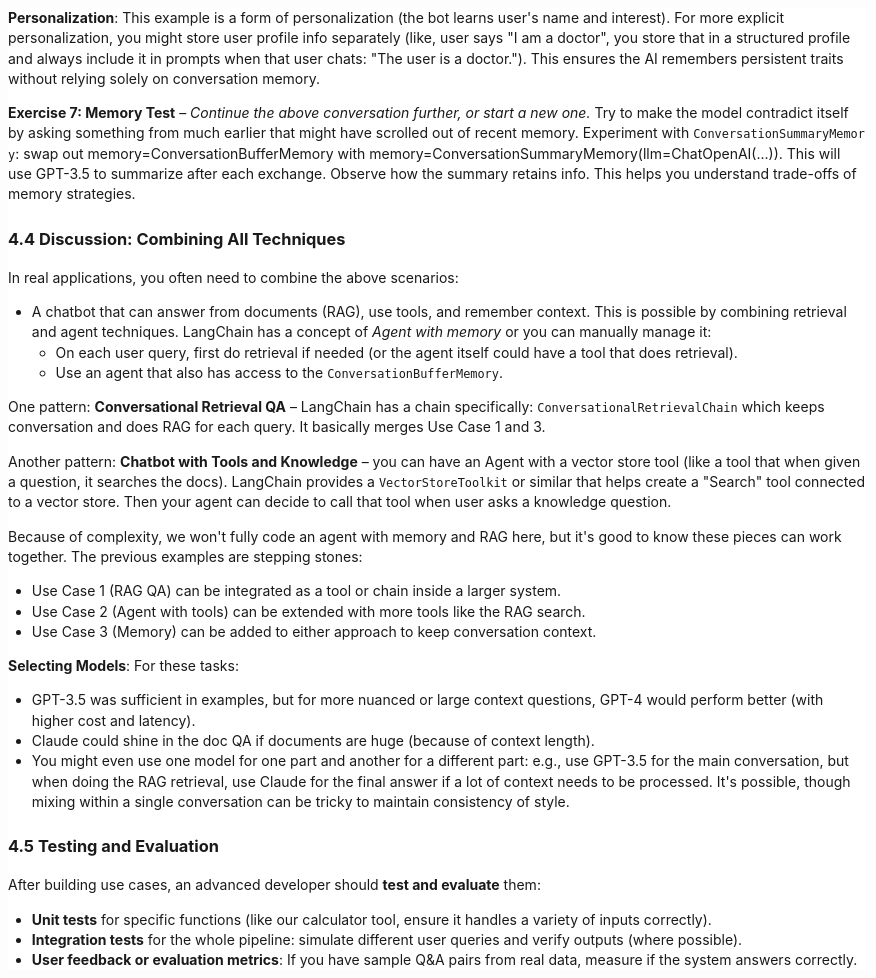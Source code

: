 **Personalization**: This example is a form of personalization (the bot learns user's name and interest). For more explicit personalization, you might store user profile info separately (like, user says "I am a doctor", you store that in a structured profile and always include it in prompts when that user chats: "The user is a doctor."). This ensures the AI remembers persistent traits without relying solely on conversation memory.

**Exercise 7: Memory Test** – _Continue the above conversation further, or start a new one._ Try to make the model contradict itself by asking something from much earlier that might have scrolled out of recent memory. Experiment with `ConversationSummaryMemory`: swap out memory=ConversationBufferMemory with memory=ConversationSummaryMemory(llm=ChatOpenAI(...)). This will use GPT-3.5 to summarize after each exchange. Observe how the summary retains info. This helps you understand trade-offs of memory strategies.

### 4.4 Discussion: Combining All Techniques

In real applications, you often need to combine the above scenarios:

- A chatbot that can answer from documents (RAG), use tools, and remember context.
  This is possible by combining retrieval and agent techniques. LangChain has a concept of _Agent with memory_ or you can manually manage it:
  - On each user query, first do retrieval if needed (or the agent itself could have a tool that does retrieval).
  - Use an agent that also has access to the `ConversationBufferMemory`.

One pattern: **Conversational Retrieval QA** – LangChain has a chain specifically: `ConversationalRetrievalChain` which keeps conversation and does RAG for each query. It basically merges Use Case 1 and 3.

Another pattern: **Chatbot with Tools and Knowledge** – you can have an Agent with a vector store tool (like a tool that when given a question, it searches the docs). LangChain provides a `VectorStoreToolkit` or similar that helps create a "Search" tool connected to a vector store. Then your agent can decide to call that tool when user asks a knowledge question.

Because of complexity, we won't fully code an agent with memory and RAG here, but it's good to know these pieces can work together. The previous examples are stepping stones:

- Use Case 1 (RAG QA) can be integrated as a tool or chain inside a larger system.
- Use Case 2 (Agent with tools) can be extended with more tools like the RAG search.
- Use Case 3 (Memory) can be added to either approach to keep conversation context.

**Selecting Models**: For these tasks:

- GPT-3.5 was sufficient in examples, but for more nuanced or large context questions, GPT-4 would perform better (with higher cost and latency).
- Claude could shine in the doc QA if documents are huge (because of context length).
- You might even use one model for one part and another for a different part: e.g., use GPT-3.5 for the main conversation, but when doing the RAG retrieval, use Claude for the final answer if a lot of context needs to be processed. It's possible, though mixing within a single conversation can be tricky to maintain consistency of style.

### 4.5 Testing and Evaluation

After building use cases, an advanced developer should **test and evaluate** them:

- **Unit tests** for specific functions (like our calculator tool, ensure it handles a variety of inputs correctly).
- **Integration tests** for the whole pipeline: simulate different user queries and verify outputs (where possible).
- **User feedback or evaluation metrics**: If you have sample Q&A pairs from real data, measure if the system answers correctly.
